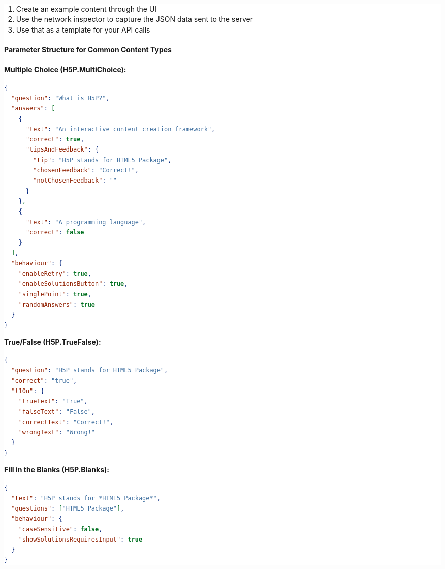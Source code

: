 1. Create an example content through the UI
2. Use the network inspector to capture the JSON data sent to the server
3. Use that as a template for your API calls

#### Parameter Structure for Common Content Types

**Multiple Choice (H5P.MultiChoice):**
```json
{
  "question": "What is H5P?",
  "answers": [
    {
      "text": "An interactive content creation framework",
      "correct": true,
      "tipsAndFeedback": {
        "tip": "H5P stands for HTML5 Package",
        "chosenFeedback": "Correct!",
        "notChosenFeedback": ""
      }
    },
    {
      "text": "A programming language",
      "correct": false
    }
  ],
  "behaviour": {
    "enableRetry": true,
    "enableSolutionsButton": true,
    "singlePoint": true,
    "randomAnswers": true
  }
}
```

**True/False (H5P.TrueFalse):**
```json
{
  "question": "H5P stands for HTML5 Package",
  "correct": "true",
  "l10n": {
    "trueText": "True",
    "falseText": "False",
    "correctText": "Correct!",
    "wrongText": "Wrong!"
  }
}
```

**Fill in the Blanks (H5P.Blanks):**
```json
{
  "text": "H5P stands for *HTML5 Package*",
  "questions": ["HTML5 Package"],
  "behaviour": {
    "caseSensitive": false,
    "showSolutionsRequiresInput": true
  }
}
```
